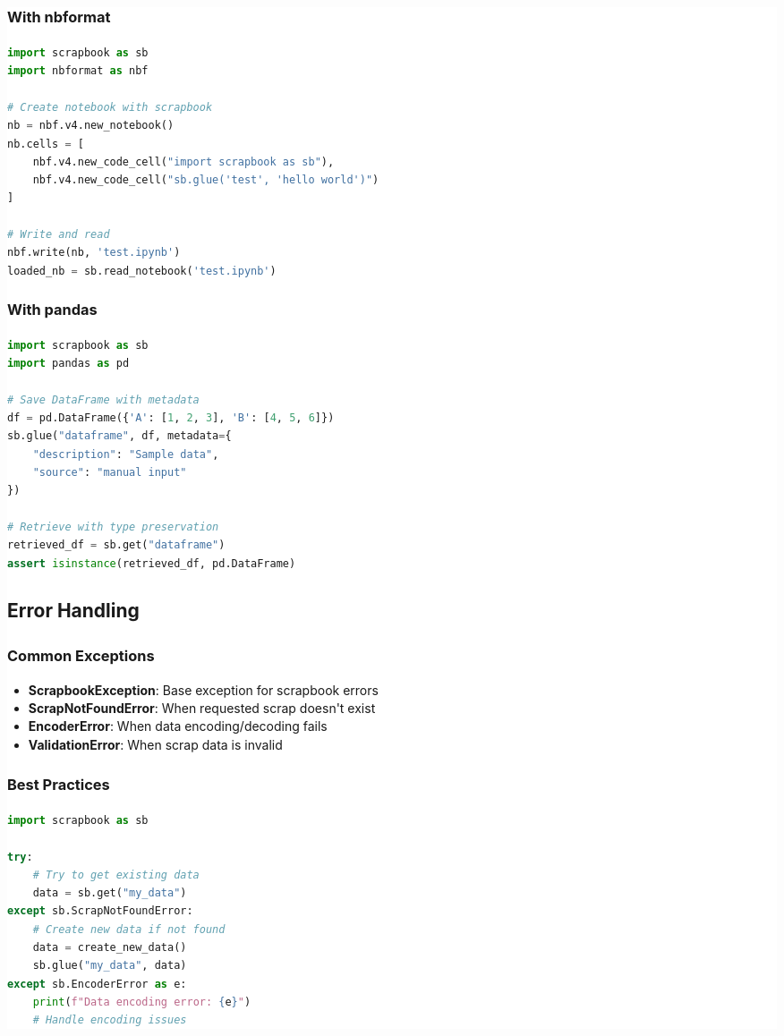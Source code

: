 ### With nbformat

```python
import scrapbook as sb
import nbformat as nbf

# Create notebook with scrapbook
nb = nbf.v4.new_notebook()
nb.cells = [
    nbf.v4.new_code_cell("import scrapbook as sb"),
    nbf.v4.new_code_cell("sb.glue('test', 'hello world')")
]

# Write and read
nbf.write(nb, 'test.ipynb')
loaded_nb = sb.read_notebook('test.ipynb')
```

### With pandas

```python
import scrapbook as sb
import pandas as pd

# Save DataFrame with metadata
df = pd.DataFrame({'A': [1, 2, 3], 'B': [4, 5, 6]})
sb.glue("dataframe", df, metadata={
    "description": "Sample data",
    "source": "manual input"
})

# Retrieve with type preservation
retrieved_df = sb.get("dataframe")
assert isinstance(retrieved_df, pd.DataFrame)
```

## Error Handling

### Common Exceptions

- **ScrapbookException**: Base exception for scrapbook errors
- **ScrapNotFoundError**: When requested scrap doesn't exist
- **EncoderError**: When data encoding/decoding fails
- **ValidationError**: When scrap data is invalid

### Best Practices

```python
import scrapbook as sb

try:
    # Try to get existing data
    data = sb.get("my_data")
except sb.ScrapNotFoundError:
    # Create new data if not found
    data = create_new_data()
    sb.glue("my_data", data)
except sb.EncoderError as e:
    print(f"Data encoding error: {e}")
    # Handle encoding issues
```
